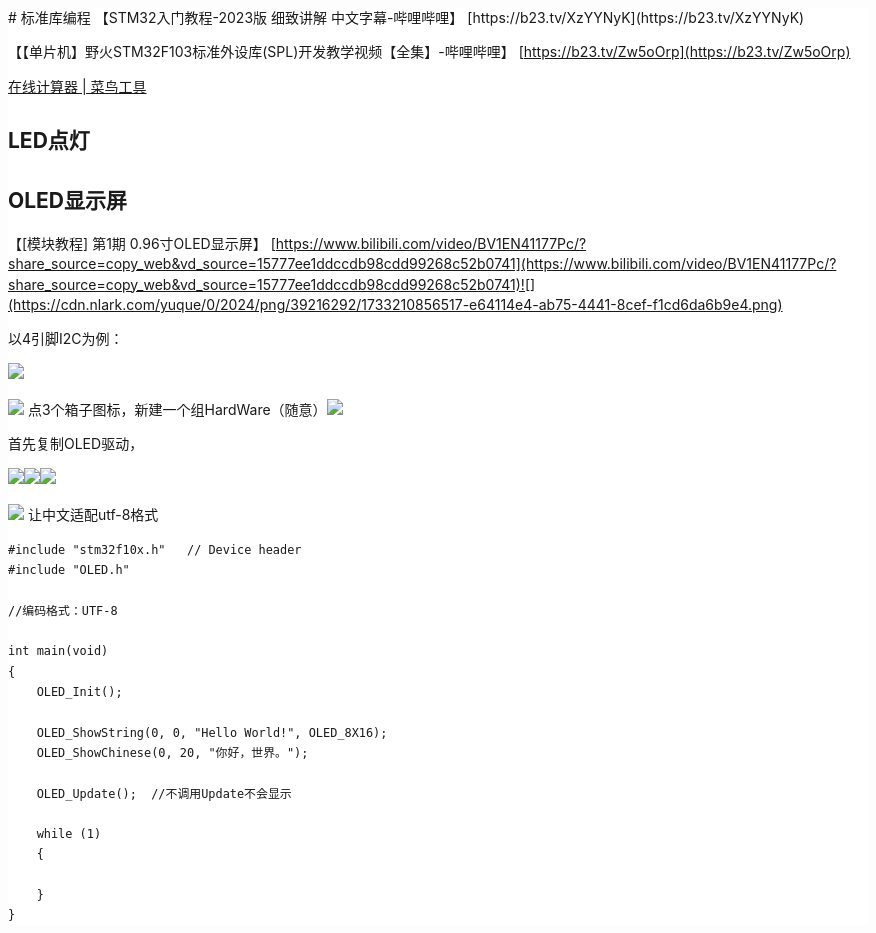 <p><pwd value="632147"  pwd="" url="_media/get_password.jpg">
# 标准库编程
【STM32入门教程-2023版 细致讲解 中文字幕-哔哩哔哩】 [https://b23.tv/XzYYNyK](https://b23.tv/XzYYNyK)

【【单片机】野火STM32F103标准外设库(SPL)开发教学视频【全集】-哔哩哔哩】 [https://b23.tv/Zw5oOrp](https://b23.tv/Zw5oOrp)

[在线计算器 | 菜鸟工具](https://www.jyshare.com/front-end/6904/)

## LED点灯


## OLED显示屏
【[模块教程] 第1期 0.96寸OLED显示屏】 [https://www.bilibili.com/video/BV1EN41177Pc/?share_source=copy_web&vd_source=15777ee1ddccdb98cdd99268c52b0741](https://www.bilibili.com/video/BV1EN41177Pc/?share_source=copy_web&vd_source=15777ee1ddccdb98cdd99268c52b0741)![](https://cdn.nlark.com/yuque/0/2024/png/39216292/1733210856517-e64114e4-ab75-4441-8cef-f1cd6da6b9e4.png)

以4引脚I2C为例：

![](https://cdn.nlark.com/yuque/0/2024/png/39216292/1733148390290-68251615-a38f-4e96-b2b1-c5a958c1e56e.png)

![](https://cdn.nlark.com/yuque/0/2024/png/39216292/1733149157258-9db6bb95-f016-4961-8556-88c5145fb763.png) 点3个箱子图标，新建一个组HardWare（随意）![](https://cdn.nlark.com/yuque/0/2024/png/39216292/1733149218596-55e29a37-05ef-4723-a61a-9643679ed8af.png)

首先复制OLED驱动，

![](https://cdn.nlark.com/yuque/0/2024/png/39216292/1733148167413-11274f3a-0def-45fa-90e7-0f329d124bcb.png)![](https://cdn.nlark.com/yuque/0/2024/png/39216292/1733149018278-4b7f8a76-1389-4f7b-a400-35a1671b0f08.png)![](https://cdn.nlark.com/yuque/0/2024/png/39216292/1733149037245-97beabf7-32c6-435f-8e6a-1dc855a7b17e.png)

![](https://cdn.nlark.com/yuque/0/2024/png/39216292/1733147234169-13dd6b54-a091-419e-aa62-f645f7468118.png) 让中文适配utf-8格式

```plain
#include "stm32f10x.h"   // Device header
#include "OLED.h"

//编码格式：UTF-8

int main(void)
{
	OLED_Init();
	
	OLED_ShowString(0, 0, "Hello World!", OLED_8X16);
	OLED_ShowChinese(0, 20, "你好，世界。");
	
	OLED_Update();  //不调用Update不会显示
	
	while (1)
	{
		
	}
}
```
